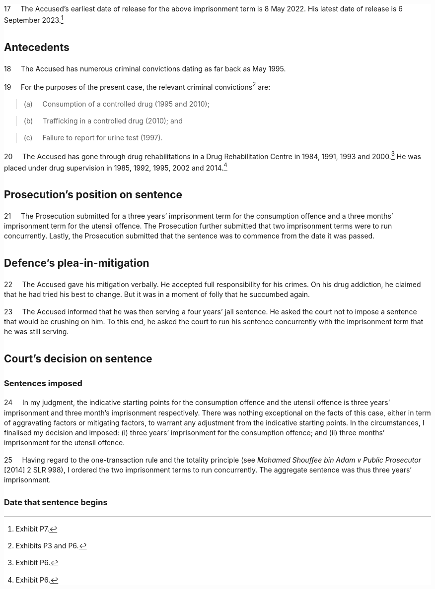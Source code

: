   
  

17     The Accused’s earliest date of release for the above imprisonment term is 8 May 2022. His latest date of release is 6 September 2023.[^6]

## Antecedents

18     The Accused has numerous criminal convictions dating as far back as May 1995.

19     For the purposes of the present case, the relevant criminal convictions[^7] are:

> (a)     Consumption of a controlled drug (1995 and 2010);

> (b)     Trafficking in a controlled drug (2010); and

> (c)     Failure to report for urine test (1997).

20     The Accused has gone through drug rehabilitations in a Drug Rehabilitation Centre in 1984, 1991, 1993 and 2000.[^8] He was placed under drug supervision in 1985, 1992, 1995, 2002 and 2014.[^9]

## Prosecution’s position on sentence

21     The Prosecution submitted for a three years’ imprisonment term for the consumption offence and a three months’ imprisonment term for the utensil offence. The Prosecution further submitted that two imprisonment terms were to run concurrently. Lastly, the Prosecution submitted that the sentence was to commence from the date it was passed.

## Defence’s plea-in-mitigation

22     The Accused gave his mitigation verbally. He accepted full responsibility for his crimes. On his drug addiction, he claimed that he had tried his best to change. But it was in a moment of folly that he succumbed again.

23     The Accused informed that he was then serving a four years’ jail sentence. He asked the court not to impose a sentence that would be crushing on him. To this end, he asked the court to run his sentence concurrently with the imprisonment term that he was still serving.

## Court’s decision on sentence

### Sentences imposed

24     In my judgment, the indicative starting points for the consumption offence and the utensil offence is three years’ imprisonment and three month’s imprisonment respectively. There was nothing exceptional on the facts of this case, either in term of aggravating factors or mitigating factors, to warrant any adjustment from the indicative starting points. In the circumstances, I finalised my decision and imposed: (i) three years’ imprisonment for the consumption offence; and (ii) three months’ imprisonment for the utensil offence.

25     Having regard to the one-transaction rule and the totality principle (see _Mohamed Shouffee bin Adam v Public Prosecutor_ <span class="citation">\[2014\] 2 SLR 998</span>), I ordered the two imprisonment terms to run concurrently. The aggregate sentence was thus three years’ imprisonment.

### Date that sentence begins


[^1]: Exhibit P1.
[^2]: Exhibit P2.
[^3]: Exhibit P4.
[^4]: Exhibit P3.
[^5]: Exhibit P6 at page 5; serial numbers 16 and 17, and at page 6; serial number 18.
[^6]: Exhibit P7.
[^7]: Exhibits P3 and P6.
[^8]: Exhibit P6.
[^9]: Exhibit P6.
[^10]: _Hung Tuah_ at \[25\].
[^11]: _Hung Tuah_ at \[26\].
[^12]: _Hung Tuah_ at \[27\].
[^13]: _Hung Tuah_ at \[33\].
[^14]: _Hung Tuah_ at \[34\].
[^15]: The Accused’s on-going imprisonment term was ordered to commence from 7 September 2019 (see Exhibit P7). On the date of conviction and sentence (_i.e._ 17 July 2020) for the present offences, the Accused has only served slightly more than ten months.